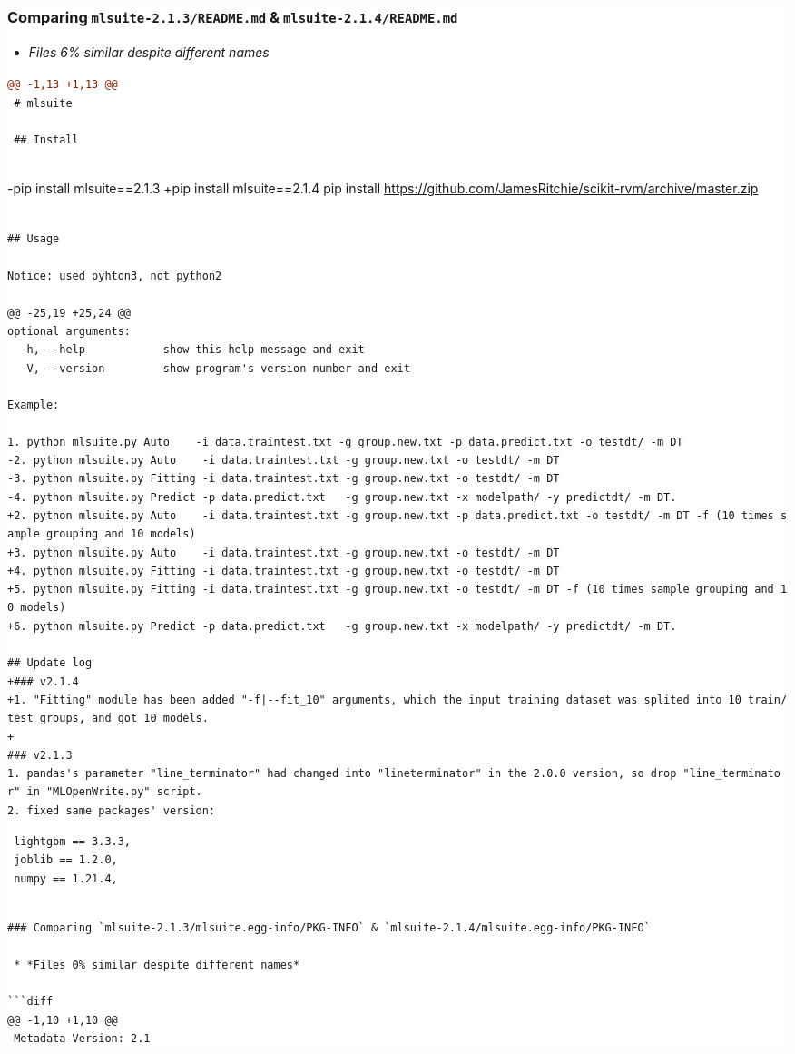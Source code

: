 ### Comparing `mlsuite-2.1.3/README.md` & `mlsuite-2.1.4/README.md`

 * *Files 6% similar despite different names*

```diff
@@ -1,13 +1,13 @@
 # mlsuite
 
 ## Install
 
 ```
-pip install mlsuite==2.1.3
+pip install mlsuite==2.1.4
 pip install https://github.com/JamesRitchie/scikit-rvm/archive/master.zip
 ```
 
 ## Usage
 
 Notice: used pyhton3, not python2
 
@@ -25,19 +25,24 @@
 optional arguments:
   -h, --help            show this help message and exit
   -V, --version         show program's version number and exit
 
 Example:
 
 1. python mlsuite.py Auto    -i data.traintest.txt -g group.new.txt -p data.predict.txt -o testdt/ -m DT
-2. python mlsuite.py Auto    -i data.traintest.txt -g group.new.txt -o testdt/ -m DT
-3. python mlsuite.py Fitting -i data.traintest.txt -g group.new.txt -o testdt/ -m DT
-4. python mlsuite.py Predict -p data.predict.txt   -g group.new.txt -x modelpath/ -y predictdt/ -m DT.
+2. python mlsuite.py Auto    -i data.traintest.txt -g group.new.txt -p data.predict.txt -o testdt/ -m DT -f (10 times sample grouping and 10 models)
+3. python mlsuite.py Auto    -i data.traintest.txt -g group.new.txt -o testdt/ -m DT
+4. python mlsuite.py Fitting -i data.traintest.txt -g group.new.txt -o testdt/ -m DT
+5. python mlsuite.py Fitting -i data.traintest.txt -g group.new.txt -o testdt/ -m DT -f (10 times sample grouping and 10 models)
+6. python mlsuite.py Predict -p data.predict.txt   -g group.new.txt -x modelpath/ -y predictdt/ -m DT.
 
 ## Update log
+### v2.1.4
+1. "Fitting" module has been added "-f|--fit_10" arguments, which the input training dataset was splited into 10 train/test groups, and got 10 models.
+
 ### v2.1.3
 1. pandas's parameter "line_terminator" had changed into "lineterminator" in the 2.0.0 version, so drop "line_terminator" in "MLOpenWrite.py" script.
 2. fixed same packages' version:
 ```
     lightgbm == 3.3.3,
     joblib == 1.2.0,
     numpy == 1.21.4,
```

### Comparing `mlsuite-2.1.3/mlsuite.egg-info/PKG-INFO` & `mlsuite-2.1.4/mlsuite.egg-info/PKG-INFO`

 * *Files 0% similar despite different names*

```diff
@@ -1,10 +1,10 @@
 Metadata-Version: 2.1
```